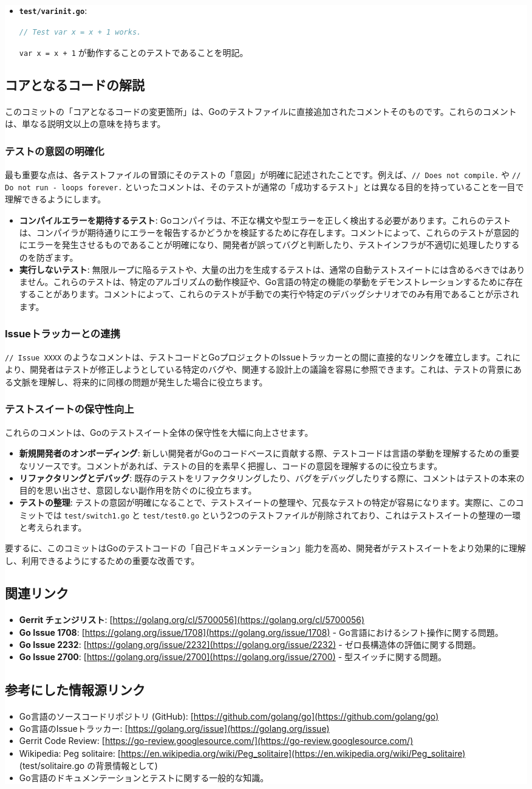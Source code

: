 *   **`test/varinit.go`**:
    ```go
    // Test var x = x + 1 works.
    ```
    `var x = x + 1` が動作することのテストであることを明記。

## コアとなるコードの解説

このコミットの「コアとなるコードの変更箇所」は、Goのテストファイルに直接追加されたコメントそのものです。これらのコメントは、単なる説明文以上の意味を持ちます。

### テストの意図の明確化

最も重要な点は、各テストファイルの冒頭にそのテストの「意図」が明確に記述されたことです。例えば、`// Does not compile.` や `// Do not run - loops forever.` といったコメントは、そのテストが通常の「成功するテスト」とは異なる目的を持っていることを一目で理解できるようにします。

*   **コンパイルエラーを期待するテスト**: Goコンパイラは、不正な構文や型エラーを正しく検出する必要があります。これらのテストは、コンパイラが期待通りにエラーを報告するかどうかを検証するために存在します。コメントによって、これらのテストが意図的にエラーを発生させるものであることが明確になり、開発者が誤ってバグと判断したり、テストインフラが不適切に処理したりするのを防ぎます。
*   **実行しないテスト**: 無限ループに陥るテストや、大量の出力を生成するテストは、通常の自動テストスイートには含めるべきではありません。これらのテストは、特定のアルゴリズムの動作検証や、Go言語の特定の機能の挙動をデモンストレーションするために存在することがあります。コメントによって、これらのテストが手動での実行や特定のデバッグシナリオでのみ有用であることが示されます。

### Issueトラッカーとの連携

`// Issue XXXX` のようなコメントは、テストコードとGoプロジェクトのIssueトラッカーとの間に直接的なリンクを確立します。これにより、開発者はテストが修正しようとしている特定のバグや、関連する設計上の議論を容易に参照できます。これは、テストの背景にある文脈を理解し、将来的に同様の問題が発生した場合に役立ちます。

### テストスイートの保守性向上

これらのコメントは、Goのテストスイート全体の保守性を大幅に向上させます。

*   **新規開発者のオンボーディング**: 新しい開発者がGoのコードベースに貢献する際、テストコードは言語の挙動を理解するための重要なリソースです。コメントがあれば、テストの目的を素早く把握し、コードの意図を理解するのに役立ちます。
*   **リファクタリングとデバッグ**: 既存のテストをリファクタリングしたり、バグをデバッグしたりする際に、コメントはテストの本来の目的を思い出させ、意図しない副作用を防ぐのに役立ちます。
*   **テストの整理**: テストの意図が明確になることで、テストスイートの整理や、冗長なテストの特定が容易になります。実際に、このコミットでは `test/switch1.go` と `test/test0.go` という2つのテストファイルが削除されており、これはテストスイートの整理の一環と考えられます。

要するに、このコミットはGoのテストコードの「自己ドキュメンテーション」能力を高め、開発者がテストスイートをより効果的に理解し、利用できるようにするための重要な改善です。

## 関連リンク

*   **Gerrit チェンジリスト**: [https://golang.org/cl/5700056](https://golang.org/cl/5700056)
*   **Go Issue 1708**: [https://golang.org/issue/1708](https://golang.org/issue/1708) - Go言語におけるシフト操作に関する問題。
*   **Go Issue 2232**: [https://golang.org/issue/2232](https://golang.org/issue/2232) - ゼロ長構造体の評価に関する問題。
*   **Go Issue 2700**: [https://golang.org/issue/2700](https://golang.org/issue/2700) - 型スイッチに関する問題。

## 参考にした情報源リンク

*   Go言語のソースコードリポジトリ (GitHub): [https://github.com/golang/go](https://github.com/golang/go)
*   Go言語のIssueトラッカー: [https://golang.org/issue](https://golang.org/issue)
*   Gerrit Code Review: [https://go-review.googlesource.com/](https://go-review.googlesource.com/)
*   Wikipedia: Peg solitaire: [https://en.wikipedia.org/wiki/Peg_solitaire](https://en.wikipedia.org/wiki/Peg_solitaire) (test/solitaire.go の背景情報として)
*   Go言語のドキュメンテーションとテストに関する一般的な知識。

